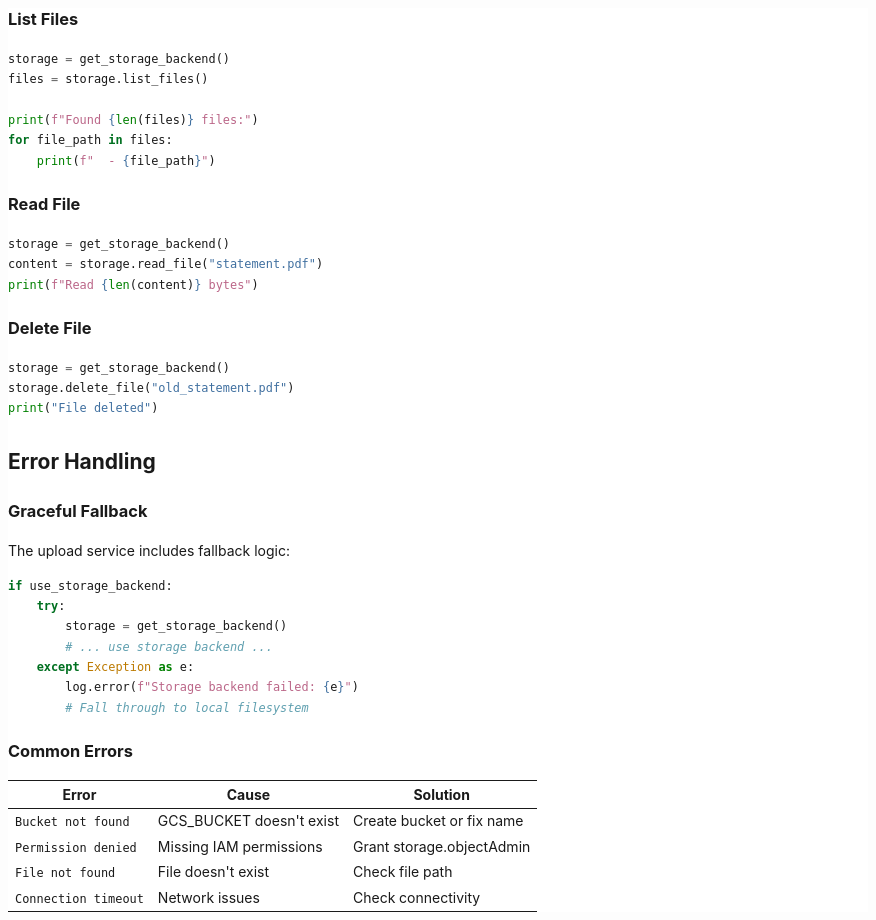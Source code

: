 ### List Files

```python
storage = get_storage_backend()
files = storage.list_files()

print(f"Found {len(files)} files:")
for file_path in files:
    print(f"  - {file_path}")
```

### Read File

```python
storage = get_storage_backend()
content = storage.read_file("statement.pdf")
print(f"Read {len(content)} bytes")
```

### Delete File

```python
storage = get_storage_backend()
storage.delete_file("old_statement.pdf")
print("File deleted")
```

## Error Handling

### Graceful Fallback

The upload service includes fallback logic:

```python
if use_storage_backend:
    try:
        storage = get_storage_backend()
        # ... use storage backend ...
    except Exception as e:
        log.error(f"Storage backend failed: {e}")
        # Fall through to local filesystem
```

### Common Errors

| Error | Cause | Solution |
|-------|-------|----------|
| `Bucket not found` | GCS_BUCKET doesn't exist | Create bucket or fix name |
| `Permission denied` | Missing IAM permissions | Grant storage.objectAdmin |
| `File not found` | File doesn't exist | Check file path |
| `Connection timeout` | Network issues | Check connectivity |
